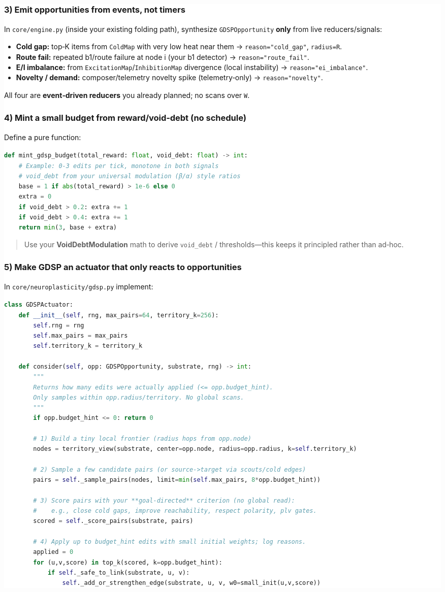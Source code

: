 ### 3) Emit opportunities **from events**, not timers

In `core/engine.py` (inside your existing folding path), synthesize `GDSPOpportunity` **only** from live reducers/signals:

* **Cold gap:** top‑K items from `ColdMap` with very low heat near them → `reason="cold_gap"`, `radius=R`.
* **Route fail:** repeated b1/route failure at node i (your b1 detector) → `reason="route_fail"`.
* **E/I imbalance:** from `ExcitationMap`/`InhibitionMap` divergence (local instability) → `reason="ei_imbalance"`.
* **Novelty / demand:** composer/telemetry novelty spike (telemetry‑only) → `reason="novelty"`.

All four are **event‑driven reducers** you already planned; no scans over `W`.

### 4) Mint a **small budget** from reward/void‑debt (no schedule)

Define a pure function:

```python
def mint_gdsp_budget(total_reward: float, void_debt: float) -> int:
    # Example: 0-3 edits per tick, monotone in both signals
    # void_debt from your universal modulation (β/α) style ratios
    base = 1 if abs(total_reward) > 1e-6 else 0
    extra = 0
    if void_debt > 0.2: extra += 1
    if void_debt > 0.4: extra += 1
    return min(3, base + extra)
```

> Use your **VoidDebtModulation** math to derive `void_debt` / thresholds—this keeps it principled rather than ad‑hoc.&#x20;

### 5) Make GDSP an **actuator** that only reacts to opportunities

In `core/neuroplasticity/gdsp.py` implement:

```python
class GDSPActuator:
    def __init__(self, rng, max_pairs=64, territory_k=256):
        self.rng = rng
        self.max_pairs = max_pairs
        self.territory_k = territory_k

    def consider(self, opp: GDSPOpportunity, substrate, rng) -> int:
        """
        Returns how many edits were actually applied (<= opp.budget_hint).
        Only samples within opp.radius/territory. No global scans.
        """
        if opp.budget_hint <= 0: return 0

        # 1) Build a tiny local frontier (radius hops from opp.node)
        nodes = territory_view(substrate, center=opp.node, radius=opp.radius, k=self.territory_k)

        # 2) Sample a few candidate pairs (or source->target via scouts/cold edges)
        pairs = self._sample_pairs(nodes, limit=min(self.max_pairs, 8*opp.budget_hint))

        # 3) Score pairs with your **goal‑directed** criterion (no global read):
        #    e.g., close cold gaps, improve reachability, respect polarity, plv gates.
        scored = self._score_pairs(substrate, pairs)

        # 4) Apply up to budget_hint edits with small initial weights; log reasons.
        applied = 0
        for (u,v,score) in top_k(scored, k=opp.budget_hint):
            if self._safe_to_link(substrate, u, v):
                self._add_or_strengthen_edge(substrate, u, v, w0=small_init(u,v,score))
```